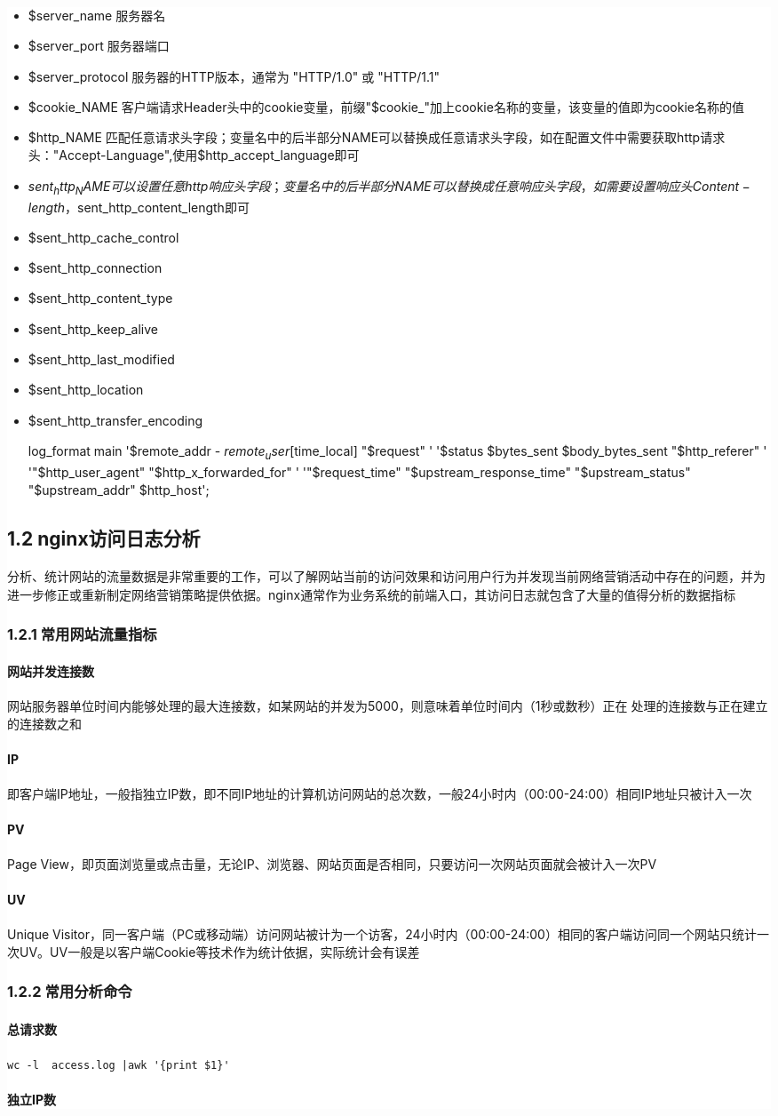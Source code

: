 - $server_name             服务器名
- $server_port             服务器端口
- $server_protocol         服务器的HTTP版本，通常为 "HTTP/1.0" 或 "HTTP/1.1"
- $cookie_NAME             客户端请求Header头中的cookie变量，前缀"$cookie_"加上cookie名称的变量，该变量的值即为cookie名称的值
- $http_NAME               匹配任意请求头字段；变量名中的后半部分NAME可以替换成任意请求头字段，如在配置文件中需要获取http请求头："Accept-Language",使用$http_accept_language即可
- $sent_http_NAME          可以设置任意http响应头字段；变量名中的后半部分NAME可以替换成任意响应头字段，如需要设置响应头Content-length，$sent_http_content_length即可
- $sent_http_cache_control
- $sent_http_connection
- $sent_http_content_type
- $sent_http_keep_alive
- $sent_http_last_modified
- $sent_http_location
- $sent_http_transfer_encoding


    log_format  main '$remote_addr - $remote_user [$time_local] "$request" '
                     '$status $bytes_sent $body_bytes_sent "$http_referer" '
                     '"$http_user_agent" "$http_x_forwarded_for" '
                     '"$request_time" "$upstream_response_time" "$upstream_status" "$upstream_addr" $http_host';


## 1.2 nginx访问日志分析

分析、统计网站的流量数据是非常重要的工作，可以了解网站当前的访问效果和访问用户行为并发现当前网络营销活动中存在的问题，并为进一步修正或重新制定网络营销策略提供依据。nginx通常作为业务系统的前端入口，其访问日志就包含了大量的值得分析的数据指标

### 1.2.1 常用网站流量指标

#### 网站并发连接数

网站服务器单位时间内能够处理的最大连接数，如某网站的并发为5000，则意味着单位时间内（1秒或数秒）正在
处理的连接数与正在建立的连接数之和

#### IP

即客户端IP地址，一般指独立IP数，即不同IP地址的计算机访问网站的总次数，一般24小时内（00:00-24:00）相同IP地址只被计入一次

#### PV

Page View，即页面浏览量或点击量，无论IP、浏览器、网站页面是否相同，只要访问一次网站页面就会被计入一次PV

#### UV

Unique Visitor，同一客户端（PC或移动端）访问网站被计为一个访客，24小时内（00:00-24:00）相同的客户端访问同一个网站只统计一次UV。UV一般是以客户端Cookie等技术作为统计依据，实际统计会有误差

### 1.2.2 常用分析命令

#### 总请求数

    wc -l  access.log |awk '{print $1}'

#### 独立IP数
